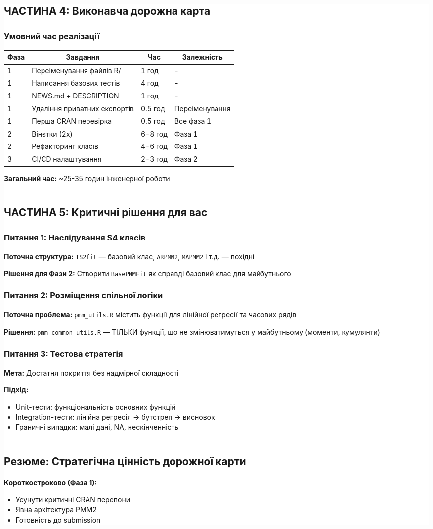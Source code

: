 
## ЧАСТИНА 4: Виконавча дорожна карта

### Умовний час реалізації

| Фаза | Завдання | Час | Залежність |
|---|---|---|---|
| 1 | Переіменування файлів R/ | 1 год | - |
| 1 | Написання базових тестів | 4 год | - |
| 1 | NEWS.md + DESCRIPTION | 1 год | - |
| 1 | Удаління приватних експортів | 0.5 год | Переіменування |
| 1 | Перша CRAN перевірка | 0.5 год | Все фаза 1 |
| 2 | Вінєтки (2x) | 6-8 год | Фаза 1 |
| 2 | Рефакторинг класів | 4-6 год | Фаза 1 |
| 3 | CI/CD налаштування | 2-3 год | Фаза 2 |

**Загальний час:** ~25-35 годин інженерної роботи

---

## ЧАСТИНА 5: Критичні рішення для вас

### Питання 1: Наслідування S4 класів
**Поточна структура:** `TS2fit` — базовий клас, `ARPMM2`, `MAPMM2` і т.д. — похідні

**Рішення для Фази 2:** Створити `BasePMMFit` як справді базовий клас для майбутнього

### Питання 2: Розміщення спільної логіки
**Поточна проблема:** `pmm_utils.R` містить функції для лінійної регресії та часових рядів

**Рішення:** `pmm_common_utils.R` — ТІЛЬКИ функції, що не змінюватимуться у майбутньому (моменти, кумулянти)

### Питання 3: Тестова стратегія
**Мета:** Достатня покриття без надмірної складності

**Підхід:**
- Unit-тести: функціональність основних функцій
- Integration-тести: лінійна регресія → бутстреп → висновок
- Граничні випадки: малі дані, NA, нескінченність

---

## Резюме: Стратегічна цінність дорожної карти

**Короткостроково (Фаза 1):**
- Усунути критичні CRAN перепони
- Явна архітектура PMM2
- Готовність до submission
